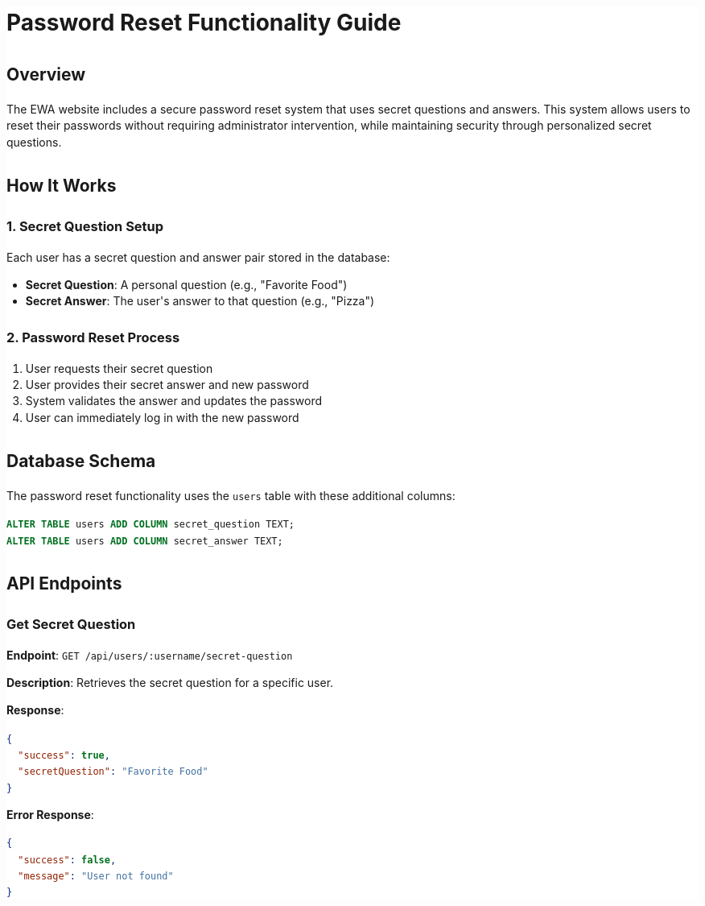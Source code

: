 # Password Reset Functionality Guide

## Overview

The EWA website includes a secure password reset system that uses secret questions and answers. This system allows users to reset their passwords without requiring administrator intervention, while maintaining security through personalized secret questions.

## How It Works

### 1. Secret Question Setup
Each user has a secret question and answer pair stored in the database:
- **Secret Question**: A personal question (e.g., "Favorite Food")
- **Secret Answer**: The user's answer to that question (e.g., "Pizza")

### 2. Password Reset Process
1. User requests their secret question
2. User provides their secret answer and new password
3. System validates the answer and updates the password
4. User can immediately log in with the new password

## Database Schema

The password reset functionality uses the `users` table with these additional columns:

```sql
ALTER TABLE users ADD COLUMN secret_question TEXT;
ALTER TABLE users ADD COLUMN secret_answer TEXT;
```

## API Endpoints

### Get Secret Question
**Endpoint**: `GET /api/users/:username/secret-question`

**Description**: Retrieves the secret question for a specific user.

**Response**:
```json
{
  "success": true,
  "secretQuestion": "Favorite Food"
}
```

**Error Response**:
```json
{
  "success": false,
  "message": "User not found"
}
```
